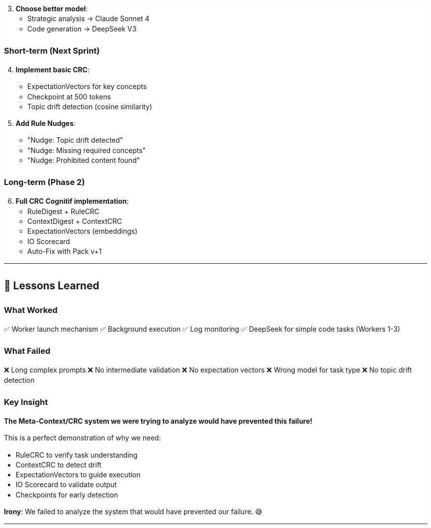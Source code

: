 3. **Choose better model**:
   - Strategic analysis → Claude Sonnet 4
   - Code generation → DeepSeek V3

### Short-term (Next Sprint)
4. **Implement basic CRC**:
   - ExpectationVectors for key concepts
   - Checkpoint at 500 tokens
   - Topic drift detection (cosine similarity)

5. **Add Rule Nudges**:
   - "Nudge: Topic drift detected"
   - "Nudge: Missing required concepts"
   - "Nudge: Prohibited content found"

### Long-term (Phase 2)
6. **Full CRC Cognitif implementation**:
   - RuleDigest + RuleCRC
   - ContextDigest + ContextCRC
   - ExpectationVectors (embeddings)
   - IO Scorecard
   - Auto-Fix with Pack v+1

---

## 🎯 Lessons Learned

### What Worked
✅ Worker launch mechanism
✅ Background execution
✅ Log monitoring
✅ DeepSeek for simple code tasks (Workers 1-3)

### What Failed
❌ Long complex prompts
❌ No intermediate validation
❌ No expectation vectors
❌ Wrong model for task type
❌ No topic drift detection

### Key Insight
**The Meta-Context/CRC system we were trying to analyze would have prevented this failure!**

This is a perfect demonstration of why we need:
- RuleCRC to verify task understanding
- ContextCRC to detect drift
- ExpectationVectors to guide execution
- IO Scorecard to validate output
- Checkpoints for early detection

**Irony**: We failed to analyze the system that would have prevented our failure. 😅

---